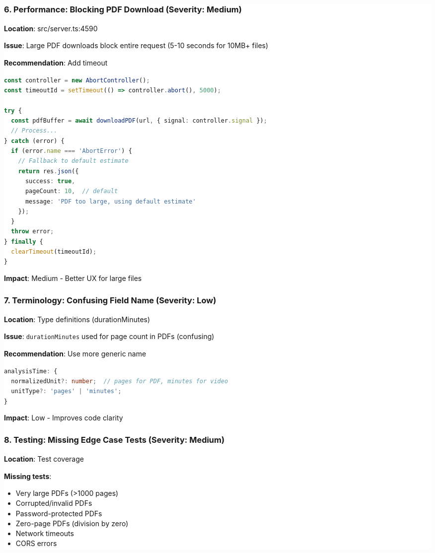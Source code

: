 ### 6. **Performance**: Blocking PDF Download (Severity: Medium)

**Location**: src/server.ts:4590

**Issue**: Large PDF downloads block entire request (5-10 seconds for 10MB+ files)

**Recommendation**: Add timeout
```typescript
const controller = new AbortController();
const timeoutId = setTimeout(() => controller.abort(), 5000);

try {
  const pdfBuffer = await downloadPDF(url, { signal: controller.signal });
  // Process...
} catch (error) {
  if (error.name === 'AbortError') {
    // Fallback to default estimate
    return res.json({
      success: true,
      pageCount: 10,  // default
      message: 'PDF too large, using default estimate'
    });
  }
  throw error;
} finally {
  clearTimeout(timeoutId);
}
```

**Impact**: Medium - Better UX for large files

### 7. **Terminology**: Confusing Field Name (Severity: Low)

**Location**: Type definitions (durationMinutes)

**Issue**: `durationMinutes` used for page count in PDFs (confusing)

**Recommendation**: Use more generic name
```typescript
analysisTime: {
  normalizedUnit?: number;  // pages for PDF, minutes for video
  unitType?: 'pages' | 'minutes';
}
```

**Impact**: Low - Improves code clarity

### 8. **Testing**: Missing Edge Case Tests (Severity: Medium)

**Location**: Test coverage

**Missing tests**:
- Very large PDFs (>1000 pages)
- Corrupted/invalid PDFs
- Password-protected PDFs
- Zero-page PDFs (division by zero)
- Network timeouts
- CORS errors
